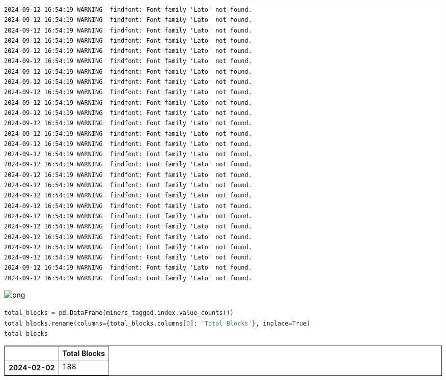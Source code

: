     2024-09-12 16:54:19 WARNING  findfont: Font family 'Lato' not found.
    2024-09-12 16:54:19 WARNING  findfont: Font family 'Lato' not found.
    2024-09-12 16:54:19 WARNING  findfont: Font family 'Lato' not found.
    2024-09-12 16:54:19 WARNING  findfont: Font family 'Lato' not found.
    2024-09-12 16:54:19 WARNING  findfont: Font family 'Lato' not found.
    2024-09-12 16:54:19 WARNING  findfont: Font family 'Lato' not found.
    2024-09-12 16:54:19 WARNING  findfont: Font family 'Lato' not found.
    2024-09-12 16:54:19 WARNING  findfont: Font family 'Lato' not found.
    2024-09-12 16:54:19 WARNING  findfont: Font family 'Lato' not found.
    2024-09-12 16:54:19 WARNING  findfont: Font family 'Lato' not found.
    2024-09-12 16:54:19 WARNING  findfont: Font family 'Lato' not found.
    2024-09-12 16:54:19 WARNING  findfont: Font family 'Lato' not found.
    2024-09-12 16:54:19 WARNING  findfont: Font family 'Lato' not found.
    2024-09-12 16:54:19 WARNING  findfont: Font family 'Lato' not found.
    2024-09-12 16:54:19 WARNING  findfont: Font family 'Lato' not found.
    2024-09-12 16:54:19 WARNING  findfont: Font family 'Lato' not found.
    2024-09-12 16:54:19 WARNING  findfont: Font family 'Lato' not found.
    2024-09-12 16:54:19 WARNING  findfont: Font family 'Lato' not found.
    2024-09-12 16:54:19 WARNING  findfont: Font family 'Lato' not found.
    2024-09-12 16:54:19 WARNING  findfont: Font family 'Lato' not found.
    2024-09-12 16:54:19 WARNING  findfont: Font family 'Lato' not found.
    2024-09-12 16:54:19 WARNING  findfont: Font family 'Lato' not found.
    2024-09-12 16:54:19 WARNING  findfont: Font family 'Lato' not found.
    2024-09-12 16:54:19 WARNING  findfont: Font family 'Lato' not found.
    2024-09-12 16:54:19 WARNING  findfont: Font family 'Lato' not found.
    2024-09-12 16:54:19 WARNING  findfont: Font family 'Lato' not found.
    2024-09-12 16:54:19 WARNING  findfont: Font family 'Lato' not found.



    
![png](output_25_1.png)
    



```python
total_blocks = pd.DataFrame(miners_tagged.index.value_counts())
total_blocks.rename(columns={total_blocks.columns[0]: 'Total Blocks'}, inplace=True)
total_blocks
```




<div>
<style scoped>
    .dataframe tbody tr th:only-of-type {
        vertical-align: middle;
    }

    .dataframe tbody tr th {
        vertical-align: top;
    }

    .dataframe thead th {
        text-align: right;
    }
</style>
<table border="1" class="dataframe">
  <thead>
    <tr style="text-align: right;">
      <th></th>
      <th>Total Blocks</th>
    </tr>
  </thead>
  <tbody>
    <tr>
      <th>2024-02-02</th>
      <td>188</td>